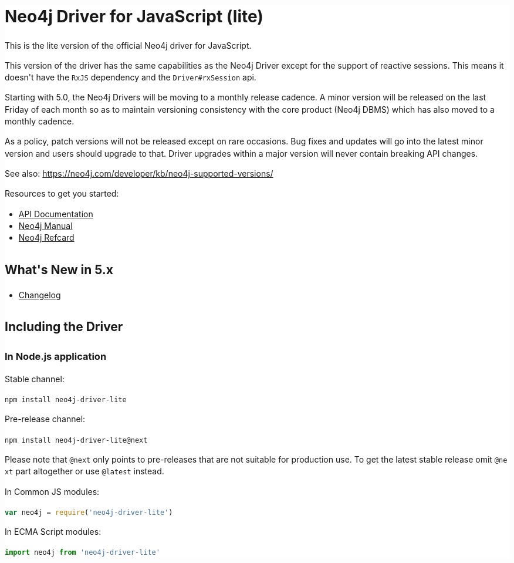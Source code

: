 # Neo4j Driver for JavaScript (lite)

This is the lite version of the official Neo4j driver for JavaScript.

This version of the driver has the same capabilities as the Neo4j Driver except for the support of reactive sessions.
This means it doesn't have the `RxJS` dependency and the `Driver#rxSession` api.

Starting with 5.0, the Neo4j Drivers will be moving to a monthly release cadence. A minor version will be released on the last Friday of each month so as to maintain versioning consistency with the core product (Neo4j DBMS) which has also moved to a monthly cadence.

As a policy, patch versions will not be released except on rare occasions. Bug fixes and updates will go into the latest minor version and users should upgrade to that. Driver upgrades within a major version will never contain breaking API changes.

See also: https://neo4j.com/developer/kb/neo4j-supported-versions/

Resources to get you started:

- [API Documentation](https://neo4j.com/docs/api/javascript-driver/current/)
- [Neo4j Manual](https://neo4j.com/docs/)
- [Neo4j Refcard](https://neo4j.com/docs/cypher-refcard/current/)

## What's New in 5.x

- [Changelog](https://github.com/neo4j/neo4j-javascript-driver/wiki/5.0-changelog)

## Including the Driver

### In Node.js application

Stable channel:

```shell
npm install neo4j-driver-lite
```

Pre-release channel:

```shell
npm install neo4j-driver-lite@next
```

Please note that `@next` only points to pre-releases that are not suitable for production use.
To get the latest stable release omit `@next` part altogether or use `@latest` instead.

In Common JS modules:

```javascript
var neo4j = require('neo4j-driver-lite')
```

In ECMA Script modules:

```javascript
import neo4j from 'neo4j-driver-lite'
```
